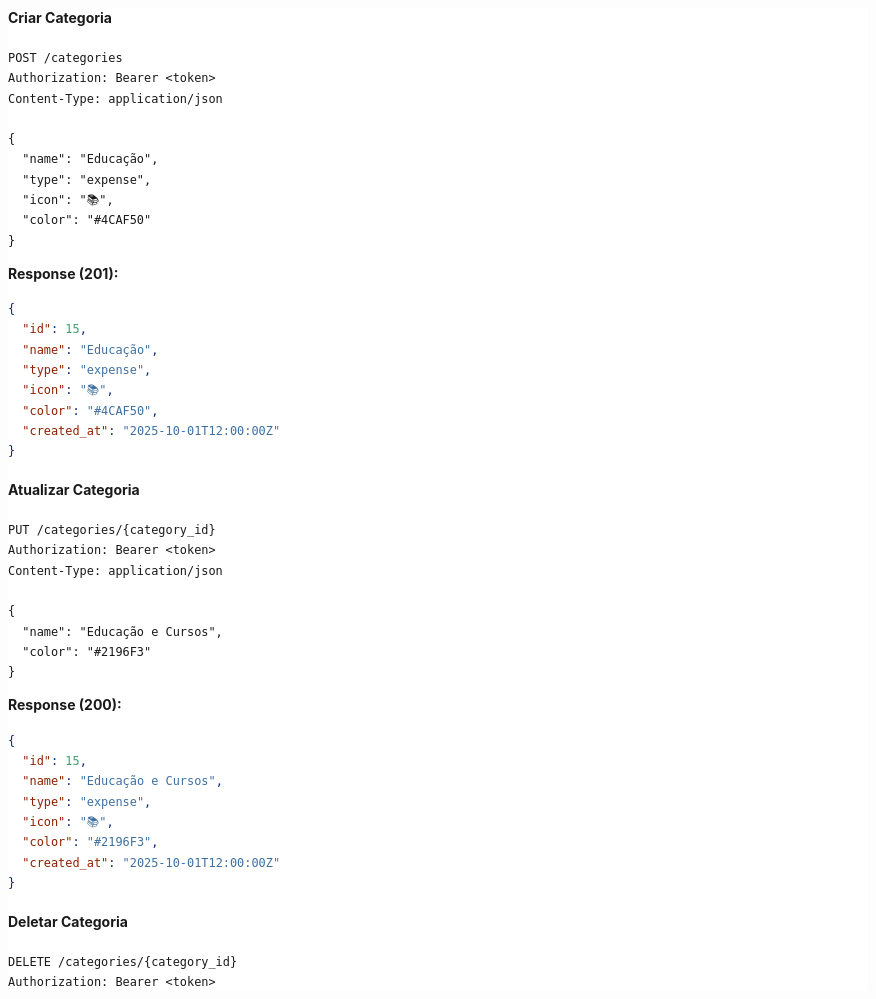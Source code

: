 #### Criar Categoria

```http
POST /categories
Authorization: Bearer <token>
Content-Type: application/json

{
  "name": "Educação",
  "type": "expense",
  "icon": "📚",
  "color": "#4CAF50"
}
```

**Response (201):**
```json
{
  "id": 15,
  "name": "Educação",
  "type": "expense",
  "icon": "📚",
  "color": "#4CAF50",
  "created_at": "2025-10-01T12:00:00Z"
}
```

#### Atualizar Categoria

```http
PUT /categories/{category_id}
Authorization: Bearer <token>
Content-Type: application/json

{
  "name": "Educação e Cursos",
  "color": "#2196F3"
}
```

**Response (200):**
```json
{
  "id": 15,
  "name": "Educação e Cursos",
  "type": "expense",
  "icon": "📚",
  "color": "#2196F3",
  "created_at": "2025-10-01T12:00:00Z"
}
```

#### Deletar Categoria

```http
DELETE /categories/{category_id}
Authorization: Bearer <token>
```
